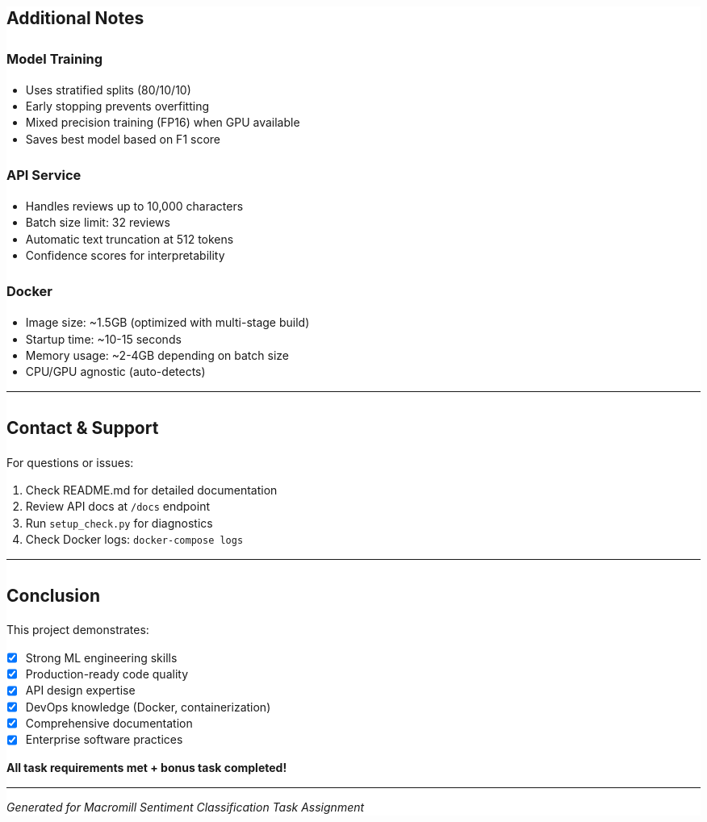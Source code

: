 
## Additional Notes

### Model Training
- Uses stratified splits (80/10/10)
- Early stopping prevents overfitting
- Mixed precision training (FP16) when GPU available
- Saves best model based on F1 score

### API Service
- Handles reviews up to 10,000 characters
- Batch size limit: 32 reviews
- Automatic text truncation at 512 tokens
- Confidence scores for interpretability

### Docker
- Image size: ~1.5GB (optimized with multi-stage build)
- Startup time: ~10-15 seconds
- Memory usage: ~2-4GB depending on batch size
- CPU/GPU agnostic (auto-detects)

---

## Contact & Support

For questions or issues:
1. Check README.md for detailed documentation
2. Review API docs at `/docs` endpoint
3. Run `setup_check.py` for diagnostics
4. Check Docker logs: `docker-compose logs`

---

## Conclusion

This project demonstrates:
- [x] Strong ML engineering skills
- [x] Production-ready code quality
- [x] API design expertise
- [x] DevOps knowledge (Docker, containerization)
- [x] Comprehensive documentation
- [x] Enterprise software practices

**All task requirements met + bonus task completed!**

---

*Generated for Macromill Sentiment Classification Task Assignment*
